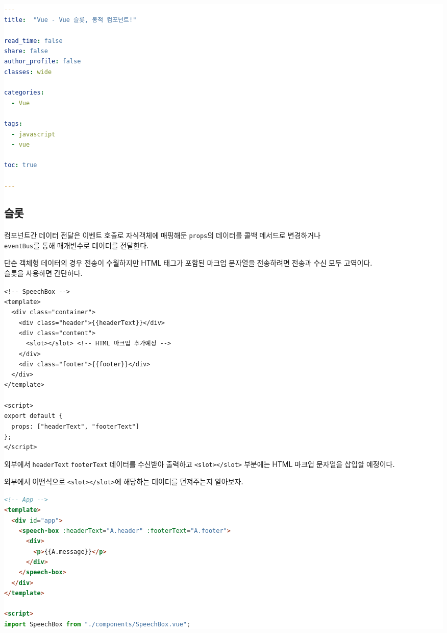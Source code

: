 ```yaml
---
title:  "Vue - Vue 슬롯, 동적 컴포넌트!"

read_time: false
share: false
author_profile: false
classes: wide

categories:
  - Vue

tags:
  - javascript
  - vue

toc: true

---
```


## 슬롯

컴포넌트간 데이터 전달은 이벤트 호출로 자식객체에 매핑해둔 `props`의 데이터를 콜백 메서드로 변경하거나  
`eventBus`를 통해 매개변수로 데이터를 전달한다.  

단순 객체형 데이터의 경우 전송이 수월하지만 HTML 태그가 포함된 마크업 문자열을 전송하려면 전송과 수신 모두 고역이다.  
슬롯을 사용하면 간단하다.  

```vue
<!-- SpeechBox --> 
<template>
  <div class="container">
    <div class="header">{{headerText}}</div>
    <div class="content">
      <slot></slot> <!-- HTML 마크업 추가예정 -->
    </div>
    <div class="footer">{{footer}}</div>
  </div>
</template>

<script>
export default {
  props: ["headerText", "footerText"]
};
</script>
```

외부에서 `headerText` `footerText` 데이터를 수신받아 출력하고 `<slot></slot>` 부분에는 HTML 마크업 문자열을 삽입할 예정이다.  

외부에서 어떤식으로 `<slot></slot>`에 해당하는 데이터를 던져주는지 알아보자.  

```html
<!-- App --> 
<template>
  <div id="app">
    <speech-box :headerText="A.header" :footerText="A.footer">
      <div>
        <p>{{A.message}}</p>
      </div>
    </speech-box>
  </div>
</template>

<script>
import SpeechBox from "./components/SpeechBox.vue";
```